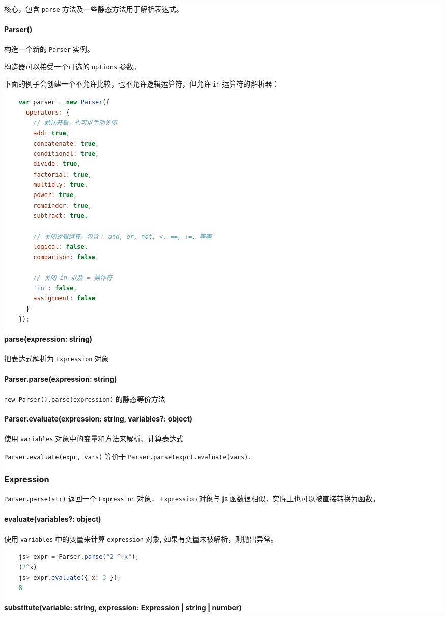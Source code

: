 核心，包含 `parse` 方法及一些静态方法用于解析表达式。

#### Parser()

构造一个新的 `Parser` 实例。

构造器可以接受一个可选的 `options` 参数。

下面的例子会创建一个不允许比较，也不允许逻辑运算符，但允许 `in` 运算符的解析器：

```js
    var parser = new Parser({
      operators: {
        // 默认开启，也可以手动关闭
        add: true,
        concatenate: true,
        conditional: true,
        divide: true,
        factorial: true,
        multiply: true,
        power: true,
        remainder: true,
        subtract: true,

        // 关闭逻辑运算，包含： and, or, not, <, ==, !=, 等等
        logical: false,
        comparison: false,

        // 关闭 in 以及 = 操作符
        'in': false,
        assignment: false
      }
    });
```
#### parse(expression: string)

把表达式解析为 `Expression` 对象

#### Parser.parse(expression: string)

 `new Parser().parse(expression)` 的静态等价方法

#### Parser.evaluate(expression: string, variables?: object)

使用 `variables` 对象中的变量和方法来解析、计算表达式

`Parser.evaluate(expr, vars)` 等价于 `Parser.parse(expr).evaluate(vars).`

### Expression ###

`Parser.parse(str)` 返回一个 `Expression` 对象， `Expression` 对象与 js 函数很相似，实际上也可以被直接转换为函数。

#### evaluate(variables?: object)

使用 `variables` 中的变量来计算 `expression` 对象, 如果有变量未被解析，则抛出异常。
```js
    js> expr = Parser.parse("2 ^ x");
    (2^x)
    js> expr.evaluate({ x: 3 });
    8
```
#### substitute(variable: string, expression: Expression | string | number)
